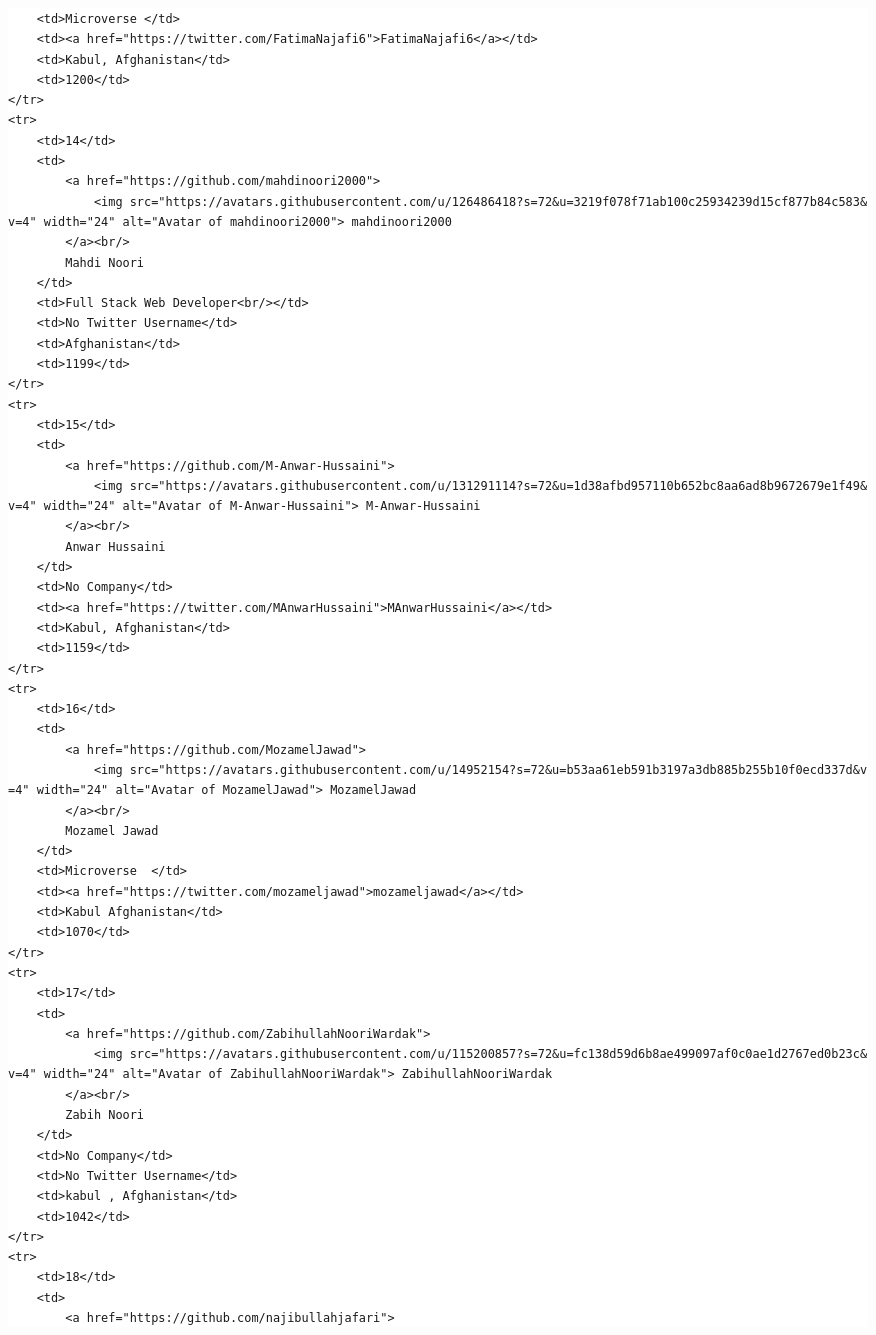 		<td>Microverse </td>
		<td><a href="https://twitter.com/FatimaNajafi6">FatimaNajafi6</a></td>
		<td>Kabul, Afghanistan</td>
		<td>1200</td>
	</tr>
	<tr>
		<td>14</td>
		<td>
			<a href="https://github.com/mahdinoori2000">
				<img src="https://avatars.githubusercontent.com/u/126486418?s=72&u=3219f078f71ab100c25934239d15cf877b84c583&v=4" width="24" alt="Avatar of mahdinoori2000"> mahdinoori2000
			</a><br/>
			Mahdi Noori
		</td>
		<td>Full Stack Web Developer<br/></td>
		<td>No Twitter Username</td>
		<td>Afghanistan</td>
		<td>1199</td>
	</tr>
	<tr>
		<td>15</td>
		<td>
			<a href="https://github.com/M-Anwar-Hussaini">
				<img src="https://avatars.githubusercontent.com/u/131291114?s=72&u=1d38afbd957110b652bc8aa6ad8b9672679e1f49&v=4" width="24" alt="Avatar of M-Anwar-Hussaini"> M-Anwar-Hussaini
			</a><br/>
			Anwar Hussaini
		</td>
		<td>No Company</td>
		<td><a href="https://twitter.com/MAnwarHussaini">MAnwarHussaini</a></td>
		<td>Kabul, Afghanistan</td>
		<td>1159</td>
	</tr>
	<tr>
		<td>16</td>
		<td>
			<a href="https://github.com/MozamelJawad">
				<img src="https://avatars.githubusercontent.com/u/14952154?s=72&u=b53aa61eb591b3197a3db885b255b10f0ecd337d&v=4" width="24" alt="Avatar of MozamelJawad"> MozamelJawad
			</a><br/>
			Mozamel Jawad
		</td>
		<td>Microverse  </td>
		<td><a href="https://twitter.com/mozameljawad">mozameljawad</a></td>
		<td>Kabul Afghanistan</td>
		<td>1070</td>
	</tr>
	<tr>
		<td>17</td>
		<td>
			<a href="https://github.com/ZabihullahNooriWardak">
				<img src="https://avatars.githubusercontent.com/u/115200857?s=72&u=fc138d59d6b8ae499097af0c0ae1d2767ed0b23c&v=4" width="24" alt="Avatar of ZabihullahNooriWardak"> ZabihullahNooriWardak
			</a><br/>
			Zabih Noori 
		</td>
		<td>No Company</td>
		<td>No Twitter Username</td>
		<td>kabul , Afghanistan</td>
		<td>1042</td>
	</tr>
	<tr>
		<td>18</td>
		<td>
			<a href="https://github.com/najibullahjafari">